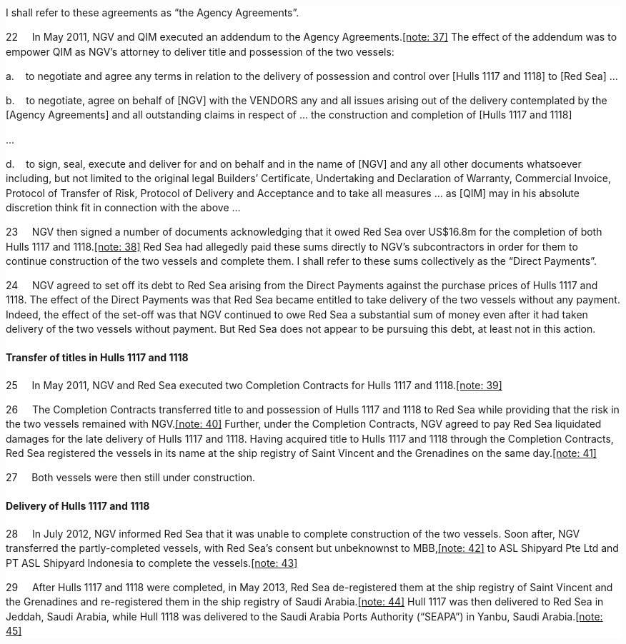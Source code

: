 I shall refer to these agreements as “the Agency Agreements”.

22     In May 2011, NGV and QIM executed an addendum to the Agency Agreements.[\[note: 37\]](#Ftn_37) The effect of the addendum was to empower QIM as NGV’s attorney to deliver title and possession of the two vessels:

a.    to negotiate and agree any terms in relation to the delivery of possession and control over \[Hulls 1117 and 1118\] to \[Red Sea\] …

b.    to negotiate, agree on behalf of \[NGV\] with the VENDORS any and all issues arising out of the delivery contemplated by the \[Agency Agreements\] and all outstanding claims in respect of … the construction and completion of \[Hulls 1117 and 1118\]

…

d.    to sign, seal, execute and deliver for and on behalf and in the name of \[NGV\] and any all other documents whatsoever including, but not limited to the original legal Builders’ Certificate, Undertaking and Declaration of Warranty, Commercial Invoice, Protocol of Transfer of Risk, Protocol of Delivery and Acceptance and to take all measures … as \[QIM\] may in his absolute discretion think fit in connection with the above …

23     NGV then signed a number of documents acknowledging that it owed Red Sea over US$16.8m for the completion of both Hulls 1117 and 1118.[\[note: 38\]](#Ftn_38) Red Sea had allegedly paid these sums directly to NGV’s subcontractors in order for them to continue construction of the two vessels and complete them. I shall refer to these sums collectively as the “Direct Payments”.

24     NGV agreed to set off its debt to Red Sea arising from the Direct Payments against the purchase prices of Hulls 1117 and 1118. The effect of the Direct Payments was that Red Sea became entitled to take delivery of the two vessels without any payment. Indeed, the effect of the set-off was that NGV continued to owe Red Sea a substantial sum of money even after it had taken delivery of the two vessels without payment. But Red Sea does not appear to be pursuing this debt, at least not in this action.

#### Transfer of titles in Hulls 1117 and 1118

25     In May 2011, NGV and Red Sea executed two Completion Contracts for Hulls 1117 and 1118.[\[note: 39\]](#Ftn_39)

26     The Completion Contracts transferred title to and possession of Hulls 1117 and 1118 to Red Sea while providing that the risk in the two vessels remained with NGV.[\[note: 40\]](#Ftn_40) Further, under the Completion Contracts, NGV agreed to pay Red Sea liquidated damages for the late delivery of Hulls 1117 and 1118. Having acquired title to Hulls 1117 and 1118 through the Completion Contracts, Red Sea registered the vessels in its name at the ship registry of Saint Vincent and the Grenadines on the same day.[\[note: 41\]](#Ftn_41)

27     Both vessels were then still under construction.

#### Delivery of Hulls 1117 and 1118

28     In July 2012, NGV informed Red Sea that it was unable to complete construction of the two vessels. Soon after, NGV transferred the partly-completed vessels, with Red Sea’s consent but unbeknownst to MBB,[\[note: 42\]](#Ftn_42) to ASL Shipyard Pte Ltd and PT ASL Shipyard Indonesia to complete the vessels.[\[note: 43\]](#Ftn_43)

29     After Hulls 1117 and 1118 were completed, in May 2013, Red Sea de-registered them at the ship registry of Saint Vincent and the Grenadines and re-registered them in the ship registry of Saudi Arabia.[\[note: 44\]](#Ftn_44) Hull 1117 was then delivered to Red Sea in Jeddah, Saudi Arabia, while Hull 1118 was delivered to the Saudi Arabia Ports Authority (“SEAPA”) in Yanbu, Saudi Arabia.[\[note: 45\]](#Ftn_45)
